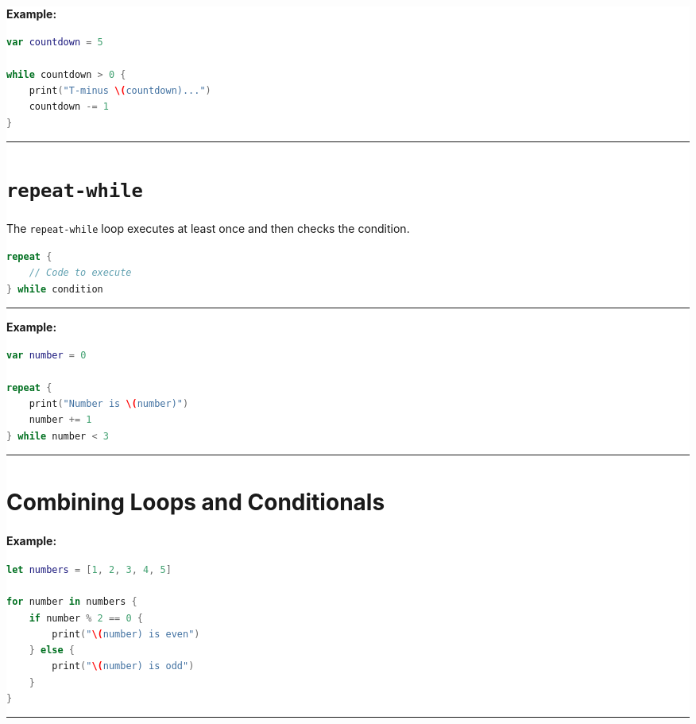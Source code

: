 
**Example:**

```swift
var countdown = 5

while countdown > 0 {
    print("T-minus \(countdown)...")
    countdown -= 1
}
```

---

# `repeat-while`

The `repeat-while` loop executes at least once and then checks the condition.

```swift
repeat {
    // Code to execute
} while condition
```

---

**Example:**

```swift
var number = 0

repeat {
    print("Number is \(number)")
    number += 1
} while number < 3
```

---

# Combining Loops and Conditionals

**Example:**

```swift
let numbers = [1, 2, 3, 4, 5]

for number in numbers {
    if number % 2 == 0 {
        print("\(number) is even")
    } else {
        print("\(number) is odd")
    }
}
```

---